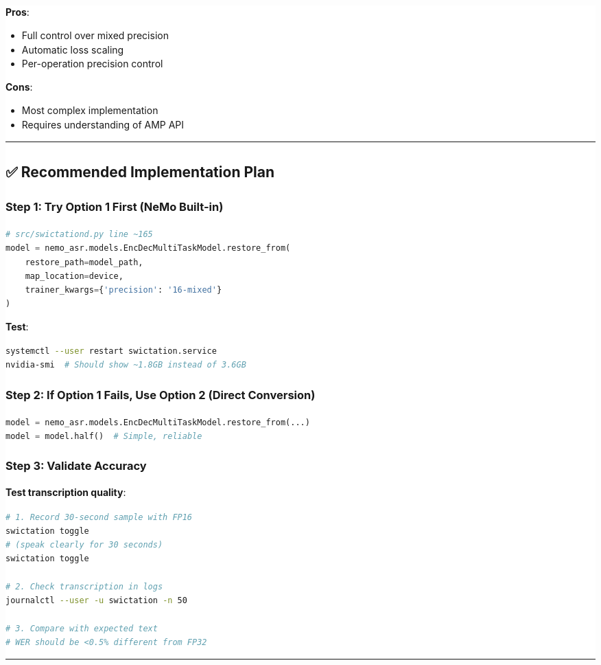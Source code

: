 **Pros**:
- Full control over mixed precision
- Automatic loss scaling
- Per-operation precision control

**Cons**:
- Most complex implementation
- Requires understanding of AMP API

---

## ✅ Recommended Implementation Plan

### Step 1: Try Option 1 First (NeMo Built-in)

```python
# src/swictationd.py line ~165
model = nemo_asr.models.EncDecMultiTaskModel.restore_from(
    restore_path=model_path,
    map_location=device,
    trainer_kwargs={'precision': '16-mixed'}
)
```

**Test**:
```bash
systemctl --user restart swictation.service
nvidia-smi  # Should show ~1.8GB instead of 3.6GB
```

### Step 2: If Option 1 Fails, Use Option 2 (Direct Conversion)

```python
model = nemo_asr.models.EncDecMultiTaskModel.restore_from(...)
model = model.half()  # Simple, reliable
```

### Step 3: Validate Accuracy

**Test transcription quality**:
```bash
# 1. Record 30-second sample with FP16
swictation toggle
# (speak clearly for 30 seconds)
swictation toggle

# 2. Check transcription in logs
journalctl --user -u swictation -n 50

# 3. Compare with expected text
# WER should be <0.5% different from FP32
```

---
